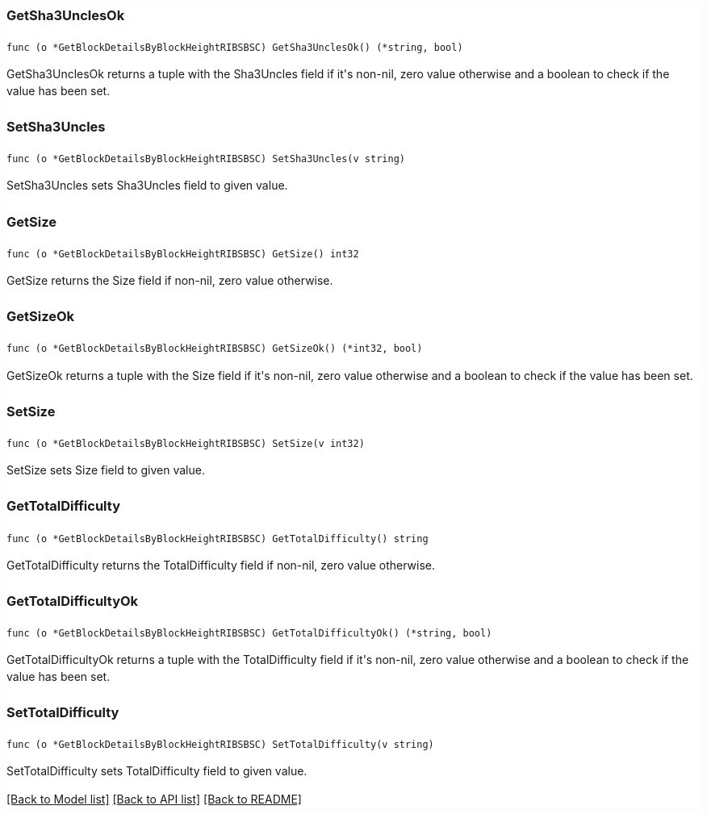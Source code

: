 ### GetSha3UnclesOk

`func (o *GetBlockDetailsByBlockHeightRIBSBSC) GetSha3UnclesOk() (*string, bool)`

GetSha3UnclesOk returns a tuple with the Sha3Uncles field if it's non-nil, zero value otherwise
and a boolean to check if the value has been set.

### SetSha3Uncles

`func (o *GetBlockDetailsByBlockHeightRIBSBSC) SetSha3Uncles(v string)`

SetSha3Uncles sets Sha3Uncles field to given value.


### GetSize

`func (o *GetBlockDetailsByBlockHeightRIBSBSC) GetSize() int32`

GetSize returns the Size field if non-nil, zero value otherwise.

### GetSizeOk

`func (o *GetBlockDetailsByBlockHeightRIBSBSC) GetSizeOk() (*int32, bool)`

GetSizeOk returns a tuple with the Size field if it's non-nil, zero value otherwise
and a boolean to check if the value has been set.

### SetSize

`func (o *GetBlockDetailsByBlockHeightRIBSBSC) SetSize(v int32)`

SetSize sets Size field to given value.


### GetTotalDifficulty

`func (o *GetBlockDetailsByBlockHeightRIBSBSC) GetTotalDifficulty() string`

GetTotalDifficulty returns the TotalDifficulty field if non-nil, zero value otherwise.

### GetTotalDifficultyOk

`func (o *GetBlockDetailsByBlockHeightRIBSBSC) GetTotalDifficultyOk() (*string, bool)`

GetTotalDifficultyOk returns a tuple with the TotalDifficulty field if it's non-nil, zero value otherwise
and a boolean to check if the value has been set.

### SetTotalDifficulty

`func (o *GetBlockDetailsByBlockHeightRIBSBSC) SetTotalDifficulty(v string)`

SetTotalDifficulty sets TotalDifficulty field to given value.



[[Back to Model list]](../README.md#documentation-for-models) [[Back to API list]](../README.md#documentation-for-api-endpoints) [[Back to README]](../README.md)


